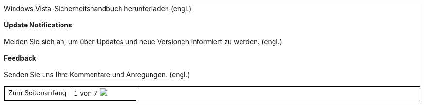 [Windows Vista-Sicherheitshandbuch herunterladen](http://go.microsoft.com/fwlink/?linkid=74028) (engl.)
  
**Update Notifications**
  
[Melden Sie sich an, um über Updates und neue Versionen informiert zu werden.](http://go.microsoft.com/fwlink/?linkid=54982) (engl.)
  
**Feedback**
  
[Senden Sie uns Ihre Kommentare und Anregungen.](mailto:secwish@microsoft.com?subject=windows%20vista%20security%20guide) (engl.)

<p> </p>
<table style="border:1px solid black;">
<colgroup>
<col width="50%" />
<col width="50%" />
</colgroup>
<tbody>
<tr class="odd">
<td style="border:1px solid black;"><div>
<a href="#mainsection"></a><a href="#mainsection">Zum Seitenanfanq</a>
</div></td>
<td style="border:1px solid black;">1 von 7 <a href="http://www.microsoft.com/germany/technet/prodtechnol/windowsvista/secprot/sicherheitshandbuch/implementing_security_baseline.mspx"><img src="images/Dd443745.pageRight(de-de,TechNet.10).gif" /></a></td>
</tr>
</tbody>
</table>
